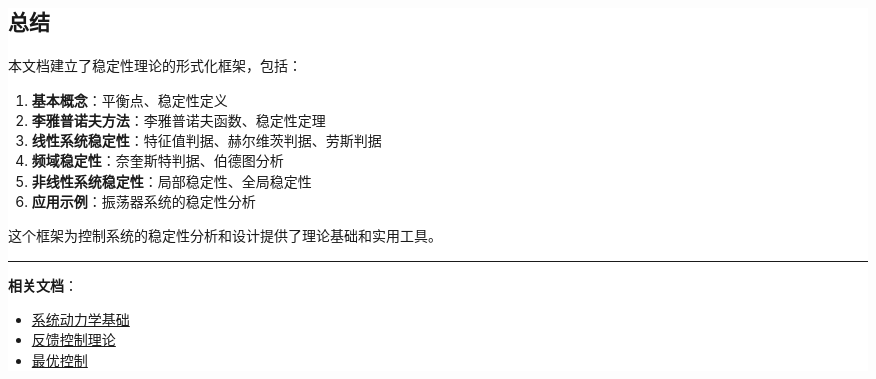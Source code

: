 ## 总结

本文档建立了稳定性理论的形式化框架，包括：

1. **基本概念**：平衡点、稳定性定义
2. **李雅普诺夫方法**：李雅普诺夫函数、稳定性定理
3. **线性系统稳定性**：特征值判据、赫尔维茨判据、劳斯判据
4. **频域稳定性**：奈奎斯特判据、伯德图分析
5. **非线性系统稳定性**：局部稳定性、全局稳定性
6. **应用示例**：振荡器系统的稳定性分析

这个框架为控制系统的稳定性分析和设计提供了理论基础和实用工具。

---

**相关文档**：

- [系统动力学基础](./01-System-Dynamics.md)
- [反馈控制理论](./02-Feedback-Control.md)
- [最优控制](./04-Optimal-Control.md)
